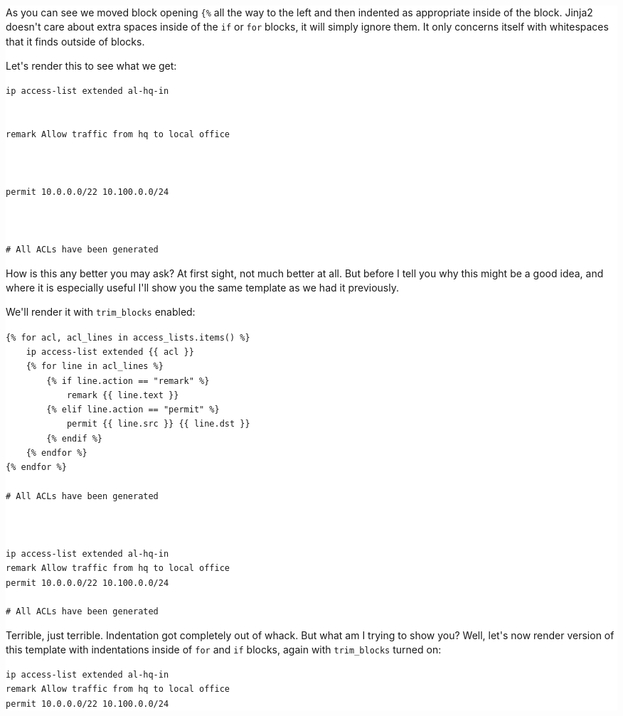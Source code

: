 
As you can see we moved block opening `{%` all the way to the left and then indented as appropriate inside of the block. Jinja2 doesn't care about extra spaces inside of the `if` or `for` blocks, it will simply ignore them. It only concerns itself with whitespaces that it finds outside of blocks.

Let's render this to see what we get:


    ip access-list extended al-hq-in


    remark Allow traffic from hq to local office



    permit 10.0.0.0/22 10.100.0.0/24



    # All ACLs have been generated


How is this any better you may ask? At first sight, not much better at all. But before I tell you why this might be a good idea, and where it is especially useful I'll show you the same template as we had it previously.

We'll render it with `trim_blocks` enabled:


    {% for acl, acl_lines in access_lists.items() %}
        ip access-list extended {{ acl }}
        {% for line in acl_lines %}
            {% if line.action == "remark" %}
                remark {{ line.text }}
            {% elif line.action == "permit" %}
                permit {{ line.src }} {{ line.dst }}
            {% endif %}
        {% endfor %}
    {% endfor %}

    # All ACLs have been generated



    ip access-list extended al-hq-in
    remark Allow traffic from hq to local office
    permit 10.0.0.0/22 10.100.0.0/24

    # All ACLs have been generated


Terrible, just terrible. Indentation got completely out of whack. But what am I trying to show you? Well, let's now render version of this template with indentations inside of `for` and `if` blocks, again with `trim_blocks` turned on:


    ip access-list extended al-hq-in
    remark Allow traffic from hq to local office
    permit 10.0.0.0/22 10.100.0.0/24
